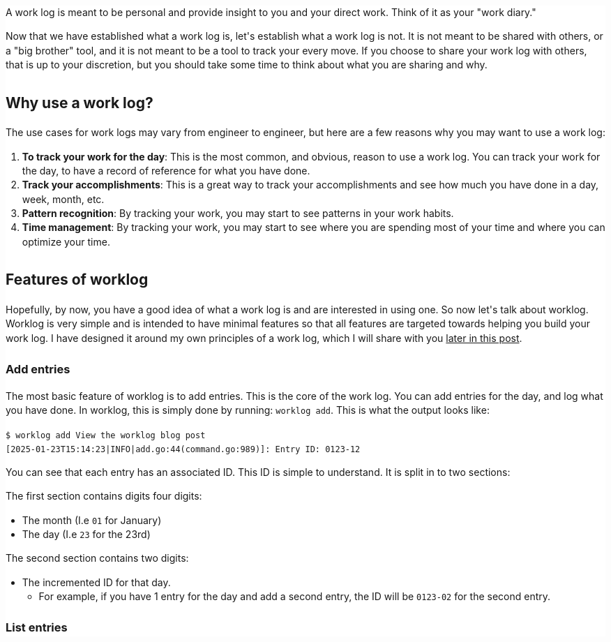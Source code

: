 A work log is meant to be personal and provide insight to you and your direct work. Think of it as your "work diary."

Now that we have established what a work log is, let's establish what a work log is not. It is not meant to be shared with others, or a "big brother" tool, and it is not meant to be a tool to track your every move. If you choose to share your work log with others, that is up to your discretion, but you should take some time to think about what you are sharing and why.

## Why use a work log?

The use cases for work logs may vary from engineer to engineer, but here are a few reasons why you may want to use a work log:

1. **To track your work for the day**: This is the most common, and obvious, reason to use a work log. You can track your work for the day, to have a record of reference for what you have done.
2. **Track your accomplishments**: This is a great way to track your accomplishments and see how much you have done in a day, week, month, etc.
3. **Pattern recognition**: By tracking your work, you may start to see patterns in your work habits.
4. **Time management**: By tracking your work, you may start to see where you are spending most of your time and where you can optimize your time.

## Features of worklog

Hopefully, by now, you have a good idea of what a work log is and are interested in using one. So now let's talk about worklog. Worklog is very simple and is intended to have minimal features so that all features are targeted towards helping you build your work log. I have designed it around my own principles of a work log, which I will share with you [later in this post](#common-principles-of-a-work-log).

### Add entries

The most basic feature of worklog is to add entries. This is the core of the work log. You can add entries for the day, and log what you have done. In worklog, this is simply done by running: `worklog add`. This is what the output looks like:

```shell
$ worklog add View the worklog blog post
[2025-01-23T15:14:23|INFO|add.go:44(command.go:989)]: Entry ID: 0123-12
```

You can see that each entry has an associated ID. This ID is simple to understand. It is split in to two sections:

The first section contains digits four digits:
 - The month (I.e `01` for January)
 - The day (I.e `23` for the 23rd)

The second section contains two digits:

- The incremented ID for that day.
  - For example, if you have 1 entry for the day and add a second entry, the ID will be `0123-02` for the second entry.

### List entries
